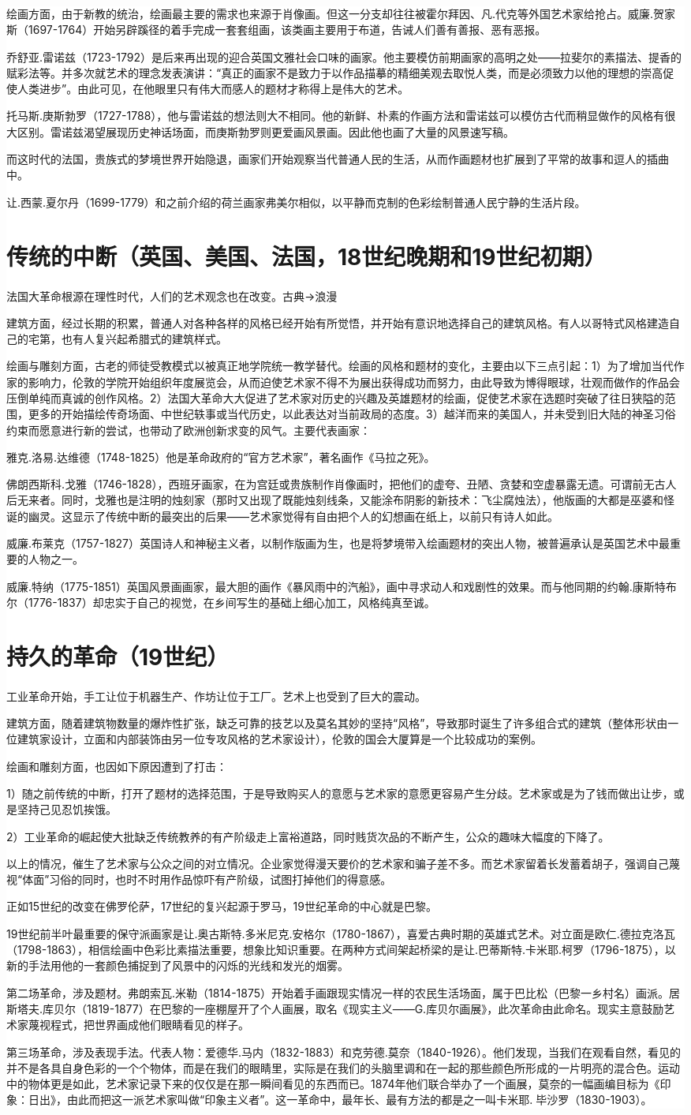 绘画方面，由于新教的统治，绘画最主要的需求也来源于肖像画。但这一分支却往往被霍尔拜因、凡.代克等外国艺术家给抢占。威廉.贺家斯（1697-1764）开始另辟蹊径的着手完成一套套组画，该类画主要用于布道，告诫人们善有善报、恶有恶报。

乔舒亚.雷诺兹（1723-1792）是后来再出现的迎合英国文雅社会口味的画家。他主要模仿前期画家的高明之处——拉斐尔的素描法、提香的赋彩法等。并多次就艺术的理念发表演讲：“真正的画家不是致力于以作品描摹的精细美观去取悦人类，而是必须致力以他的理想的崇高促使人类进步”。由此可见，在他眼里只有伟大而感人的题材才称得上是伟大的艺术。

托马斯.庚斯勃罗（1727-1788），他与雷诺兹的想法则大不相同。他的新鲜、朴素的作画方法和雷诺兹可以模仿古代而稍显做作的风格有很大区别。雷诺兹渴望展现历史神话场面，而庚斯勃罗则更爱画风景画。因此他也画了大量的风景速写稿。

而这时代的法国，贵族式的梦境世界开始隐退，画家们开始观察当代普通人民的生活，从而作画题材也扩展到了平常的故事和逗人的插曲中。

让.西蒙.夏尔丹（1699-1779）和之前介绍的荷兰画家弗美尔相似，以平静而克制的色彩绘制普通人民宁静的生活片段。

# 传统的中断（英国、美国、法国，18世纪晚期和19世纪初期）

法国大革命根源在理性时代，人们的艺术观念也在改变。古典->浪漫

建筑方面，经过长期的积累，普通人对各种各样的风格已经开始有所觉悟，并开始有意识地选择自己的建筑风格。有人以哥特式风格建造自己的宅第，也有人复兴起希腊式的建筑样式。

绘画与雕刻方面，古老的师徒受教模式以被真正地学院统一教学替代。绘画的风格和题材的变化，主要由以下三点引起：1）为了增加当代作家的影响力，伦敦的学院开始组织年度展览会，从而迫使艺术家不得不为展出获得成功而努力，由此导致为博得眼球，壮观而做作的作品会压倒单纯而真诚的创作风格。2）法国大革命大大促进了艺术家对历史的兴趣及英雄题材的绘画，促使艺术家在选题时突破了往日狭隘的范围，更多的开始描绘传奇场面、中世纪轶事或当代历史，以此表达对当前政局的态度。3）越洋而来的美国人，并未受到旧大陆的神圣习俗约束而愿意进行新的尝试，也带动了欧洲创新求变的风气。主要代表画家：

雅克.洛易.达维德（1748-1825）他是革命政府的“官方艺术家”，著名画作《马拉之死》。

佛朗西斯科.戈雅（1746-1828），西班牙画家，在为宫廷或贵族制作肖像画时，把他们的虚夸、丑陋、贪婪和空虚暴露无遗。可谓前无古人后无来者。同时，戈雅也是注明的烛刻家（那时又出现了既能烛刻线条，又能涂布阴影的新技术：飞尘腐烛法），他版画的大都是巫婆和怪诞的幽灵。这显示了传统中断的最突出的后果——艺术家觉得有自由把个人的幻想画在纸上，以前只有诗人如此。

威廉.布莱克（1757-1827）英国诗人和神秘主义者，以制作版画为生，也是将梦境带入绘画题材的突出人物，被普遍承认是英国艺术中最重要的人物之一。

威廉.特纳（1775-1851）英国风景画画家，最大胆的画作《暴风雨中的汽船》，画中寻求动人和戏剧性的效果。而与他同期的约翰.康斯特布尔（1776-1837）却忠实于自己的视觉，在乡间写生的基础上细心加工，风格纯真至诚。


# 持久的革命（19世纪）

工业革命开始，手工让位于机器生产、作坊让位于工厂。艺术上也受到了巨大的震动。

建筑方面，随着建筑物数量的爆炸性扩张，缺乏可靠的技艺以及莫名其妙的坚持“风格”，导致那时诞生了许多组合式的建筑（整体形状由一位建筑家设计，立面和内部装饰由另一位专攻风格的艺术家设计），伦敦的国会大厦算是一个比较成功的案例。

绘画和雕刻方面，也因如下原因遭到了打击：

1）随之前传统的中断，打开了题材的选择范围，于是导致购买人的意愿与艺术家的意愿更容易产生分歧。艺术家或是为了钱而做出让步，或是坚持己见忍饥挨饿。

2）工业革命的崛起使大批缺乏传统教养的有产阶级走上富裕道路，同时贱货次品的不断产生，公众的趣味大幅度的下降了。

以上的情况，催生了艺术家与公众之间的对立情况。企业家觉得漫天要价的艺术家和骗子差不多。而艺术家留着长发蓄着胡子，强调自己蔑视“体面”习俗的同时，也时不时用作品惊吓有产阶级，试图打掉他们的得意感。

正如15世纪的改变在佛罗伦萨，17世纪的复兴起源于罗马，19世纪革命的中心就是巴黎。

19世纪前半叶最重要的保守派画家是让.奥古斯特.多米尼克.安格尔（1780-1867），喜爱古典时期的英雄式艺术。对立面是欧仁.德拉克洛瓦（1798-1863），相信绘画中色彩比素描法重要，想象比知识重要。在两种方式间架起桥梁的是让.巴蒂斯特.卡米耶.柯罗（1796-1875），以新的手法用他的一套颜色捕捉到了风景中的闪烁的光线和发光的烟雾。

第二场革命，涉及题材。弗朗索瓦.米勒（1814-1875）开始着手画跟现实情况一样的农民生活场面，属于巴比松（巴黎一乡村名）画派。居斯塔夫.库贝尔（1819-1877）在巴黎的一座棚屋开了个人画展，取名《现实主义——G.库贝尔画展》，此次革命由此命名。现实主意鼓励艺术家蔑视程式，把世界画成他们眼睛看见的样子。

第三场革命，涉及表现手法。代表人物：爱德华.马内（1832-1883）和克劳德.莫奈（1840-1926）。他们发现，当我们在观看自然，看见的并不是各具自身色彩的一个个物体，而是在我们的眼睛里，实际是在我们的头脑里调和在一起的那些颜色所形成的一片明亮的混合色。运动中的物体更是如此，艺术家记录下来的仅仅是在那一瞬间看见的东西而已。1874年他们联合举办了一个画展，莫奈的一幅画编目标为《印象：日出》，由此而把这一派艺术家叫做“印象主义者”。这一革命中，最年长、最有方法的都是之一叫卡米耶. 毕沙罗（1830-1903）。
